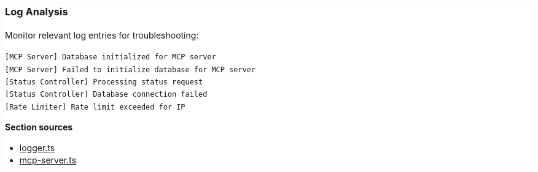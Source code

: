 ### Log Analysis

Monitor relevant log entries for troubleshooting:

```
[MCP Server] Database initialized for MCP server
[MCP Server] Failed to initialize database for MCP server
[Status Controller] Processing status request
[Status Controller] Database connection failed
[Rate Limiter] Rate limit exceeded for IP
```

**Section sources**
- [logger.ts](file://src/server/utils/logger.ts#L20-L47)
- [mcp-server.ts](file://src/server/mcp-server.ts#L55-L65)